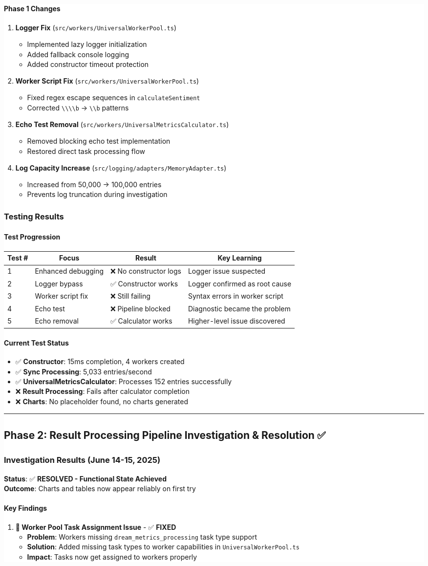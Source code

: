 #### Phase 1 Changes
1. **Logger Fix** (`src/workers/UniversalWorkerPool.ts`)
   - Implemented lazy logger initialization
   - Added fallback console logging
   - Added constructor timeout protection

2. **Worker Script Fix** (`src/workers/UniversalWorkerPool.ts`)
   - Fixed regex escape sequences in `calculateSentiment`
   - Corrected `\\\\b` → `\\b` patterns

3. **Echo Test Removal** (`src/workers/UniversalMetricsCalculator.ts`)
   - Removed blocking echo test implementation
   - Restored direct task processing flow

4. **Log Capacity Increase** (`src/logging/adapters/MemoryAdapter.ts`)
   - Increased from 50,000 → 100,000 entries
   - Prevents log truncation during investigation

### Testing Results

#### Test Progression
| Test # | Focus | Result | Key Learning |
|--------|-------|--------|--------------|
| 1 | Enhanced debugging | ❌ No constructor logs | Logger issue suspected |
| 2 | Logger bypass | ✅ Constructor works | Logger confirmed as root cause |
| 3 | Worker script fix | ❌ Still failing | Syntax errors in worker script |
| 4 | Echo test | ❌ Pipeline blocked | Diagnostic became the problem |
| 5 | Echo removal | ✅ Calculator works | Higher-level issue discovered |

#### Current Test Status
- ✅ **Constructor**: 15ms completion, 4 workers created
- ✅ **Sync Processing**: 5,033 entries/second
- ✅ **UniversalMetricsCalculator**: Processes 152 entries successfully  
- ❌ **Result Processing**: Fails after calculator completion
- ❌ **Charts**: No placeholder found, no charts generated

---

## Phase 2: Result Processing Pipeline Investigation & Resolution ✅

### Investigation Results (June 14-15, 2025)

**Status**: ✅ **RESOLVED - Functional State Achieved**  
**Outcome**: Charts and tables now appear reliably on first try

#### Key Findings

1. **🎯 Worker Pool Task Assignment Issue** - ✅ **FIXED**
   - **Problem**: Workers missing `dream_metrics_processing` task type support
   - **Solution**: Added missing task types to worker capabilities in `UniversalWorkerPool.ts`
   - **Impact**: Tasks now get assigned to workers properly

